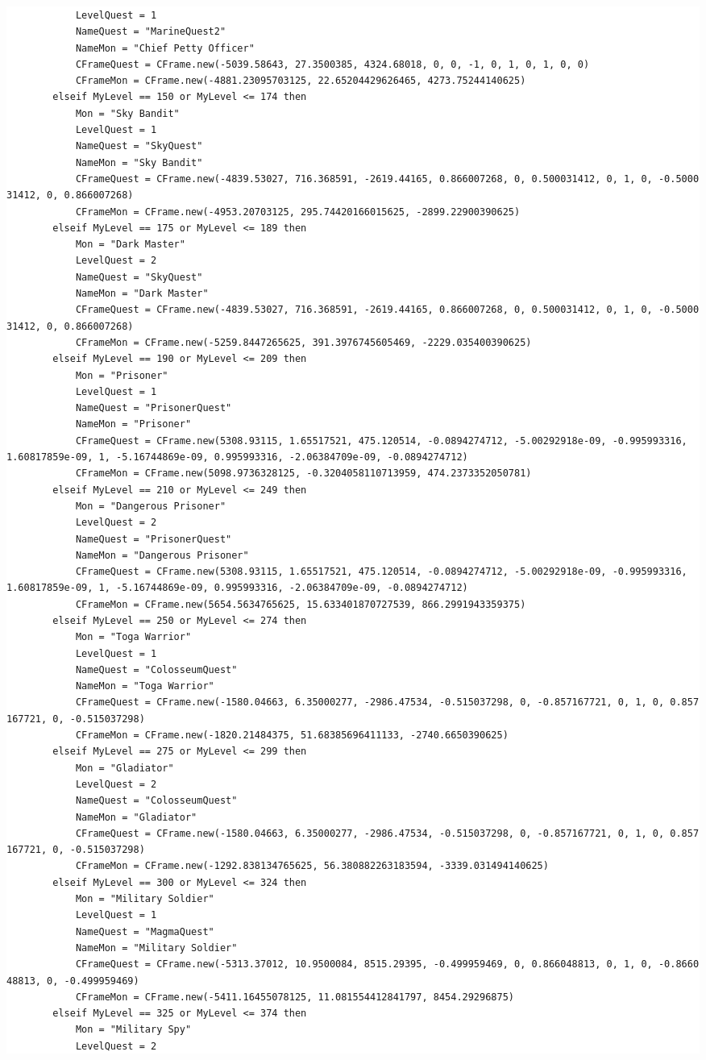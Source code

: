                 LevelQuest = 1
                NameQuest = "MarineQuest2"
                NameMon = "Chief Petty Officer"
                CFrameQuest = CFrame.new(-5039.58643, 27.3500385, 4324.68018, 0, 0, -1, 0, 1, 0, 1, 0, 0)
                CFrameMon = CFrame.new(-4881.23095703125, 22.65204429626465, 4273.75244140625)
            elseif MyLevel == 150 or MyLevel <= 174 then
                Mon = "Sky Bandit"
                LevelQuest = 1
                NameQuest = "SkyQuest"
                NameMon = "Sky Bandit"
                CFrameQuest = CFrame.new(-4839.53027, 716.368591, -2619.44165, 0.866007268, 0, 0.500031412, 0, 1, 0, -0.500031412, 0, 0.866007268)
                CFrameMon = CFrame.new(-4953.20703125, 295.74420166015625, -2899.22900390625)
            elseif MyLevel == 175 or MyLevel <= 189 then
                Mon = "Dark Master"
                LevelQuest = 2
                NameQuest = "SkyQuest"
                NameMon = "Dark Master"
                CFrameQuest = CFrame.new(-4839.53027, 716.368591, -2619.44165, 0.866007268, 0, 0.500031412, 0, 1, 0, -0.500031412, 0, 0.866007268)
                CFrameMon = CFrame.new(-5259.8447265625, 391.3976745605469, -2229.035400390625)
            elseif MyLevel == 190 or MyLevel <= 209 then
                Mon = "Prisoner"
                LevelQuest = 1
                NameQuest = "PrisonerQuest"
                NameMon = "Prisoner"
                CFrameQuest = CFrame.new(5308.93115, 1.65517521, 475.120514, -0.0894274712, -5.00292918e-09, -0.995993316, 1.60817859e-09, 1, -5.16744869e-09, 0.995993316, -2.06384709e-09, -0.0894274712)
                CFrameMon = CFrame.new(5098.9736328125, -0.3204058110713959, 474.2373352050781)
            elseif MyLevel == 210 or MyLevel <= 249 then
                Mon = "Dangerous Prisoner"
                LevelQuest = 2
                NameQuest = "PrisonerQuest"
                NameMon = "Dangerous Prisoner"
                CFrameQuest = CFrame.new(5308.93115, 1.65517521, 475.120514, -0.0894274712, -5.00292918e-09, -0.995993316, 1.60817859e-09, 1, -5.16744869e-09, 0.995993316, -2.06384709e-09, -0.0894274712)
                CFrameMon = CFrame.new(5654.5634765625, 15.633401870727539, 866.2991943359375)
            elseif MyLevel == 250 or MyLevel <= 274 then
                Mon = "Toga Warrior"
                LevelQuest = 1
                NameQuest = "ColosseumQuest"
                NameMon = "Toga Warrior"
                CFrameQuest = CFrame.new(-1580.04663, 6.35000277, -2986.47534, -0.515037298, 0, -0.857167721, 0, 1, 0, 0.857167721, 0, -0.515037298)
                CFrameMon = CFrame.new(-1820.21484375, 51.68385696411133, -2740.6650390625)
            elseif MyLevel == 275 or MyLevel <= 299 then
                Mon = "Gladiator"
                LevelQuest = 2
                NameQuest = "ColosseumQuest"
                NameMon = "Gladiator"
                CFrameQuest = CFrame.new(-1580.04663, 6.35000277, -2986.47534, -0.515037298, 0, -0.857167721, 0, 1, 0, 0.857167721, 0, -0.515037298)
                CFrameMon = CFrame.new(-1292.838134765625, 56.380882263183594, -3339.031494140625)
            elseif MyLevel == 300 or MyLevel <= 324 then
                Mon = "Military Soldier"
                LevelQuest = 1
                NameQuest = "MagmaQuest"
                NameMon = "Military Soldier"
                CFrameQuest = CFrame.new(-5313.37012, 10.9500084, 8515.29395, -0.499959469, 0, 0.866048813, 0, 1, 0, -0.866048813, 0, -0.499959469)
                CFrameMon = CFrame.new(-5411.16455078125, 11.081554412841797, 8454.29296875)
            elseif MyLevel == 325 or MyLevel <= 374 then
                Mon = "Military Spy"
                LevelQuest = 2
